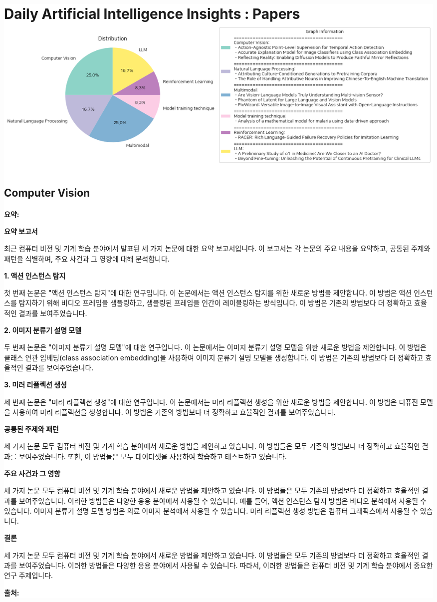 # Daily Artificial Intelligence Insights : Papers![Category Distribution Graph](paper_2025-01-13.png)

## Computer Vision

**요약:**

**요약 보고서**

최근 컴퓨터 비전 및 기계 학습 분야에서 발표된 세 가지 논문에 대한 요약 보고서입니다. 이 보고서는 각 논문의 주요 내용을 요약하고, 공통된 주제와 패턴을 식별하며, 주요 사건과 그 영향에 대해 분석합니다.

**1. 액션 인스턴스 탐지**

첫 번째 논문은 "액션 인스턴스 탐지"에 대한 연구입니다. 이 논문에서는 액션 인스턴스 탐지를 위한 새로운 방법을 제안합니다. 이 방법은 액션 인스턴스를 탐지하기 위해 비디오 프레임을 샘플링하고, 샘플링된 프레임을 인간이 레이블링하는 방식입니다. 이 방법은 기존의 방법보다 더 정확하고 효율적인 결과를 보여주었습니다.

**2. 이미지 분류기 설명 모델**

두 번째 논문은 "이미지 분류기 설명 모델"에 대한 연구입니다. 이 논문에서는 이미지 분류기 설명 모델을 위한 새로운 방법을 제안합니다. 이 방법은 클래스 연관 임베딩(class association embedding)을 사용하여 이미지 분류기 설명 모델을 생성합니다. 이 방법은 기존의 방법보다 더 정확하고 효율적인 결과를 보여주었습니다.

**3. 미러 리플렉션 생성**

세 번째 논문은 "미러 리플렉션 생성"에 대한 연구입니다. 이 논문에서는 미러 리플렉션 생성을 위한 새로운 방법을 제안합니다. 이 방법은 디퓨전 모델을 사용하여 미러 리플렉션을 생성합니다. 이 방법은 기존의 방법보다 더 정확하고 효율적인 결과를 보여주었습니다.

**공통된 주제와 패턴**

세 가지 논문 모두 컴퓨터 비전 및 기계 학습 분야에서 새로운 방법을 제안하고 있습니다. 이 방법들은 모두 기존의 방법보다 더 정확하고 효율적인 결과를 보여주었습니다. 또한, 이 방법들은 모두 데이터셋을 사용하여 학습하고 테스트하고 있습니다.

**주요 사건과 그 영향**

세 가지 논문 모두 컴퓨터 비전 및 기계 학습 분야에서 새로운 방법을 제안하고 있습니다. 이 방법들은 모두 기존의 방법보다 더 정확하고 효율적인 결과를 보여주었습니다. 이러한 방법들은 다양한 응용 분야에서 사용될 수 있습니다. 예를 들어, 액션 인스턴스 탐지 방법은 비디오 분석에서 사용될 수 있습니다. 이미지 분류기 설명 모델 방법은 의료 이미지 분석에서 사용될 수 있습니다. 미러 리플렉션 생성 방법은 컴퓨터 그래픽스에서 사용될 수 있습니다.

**결론**

세 가지 논문 모두 컴퓨터 비전 및 기계 학습 분야에서 새로운 방법을 제안하고 있습니다. 이 방법들은 모두 기존의 방법보다 더 정확하고 효율적인 결과를 보여주었습니다. 이러한 방법들은 다양한 응용 분야에서 사용될 수 있습니다. 따라서, 이러한 방법들은 컴퓨터 비전 및 기계 학습 분야에서 중요한 연구 주제입니다.

**출처:**
